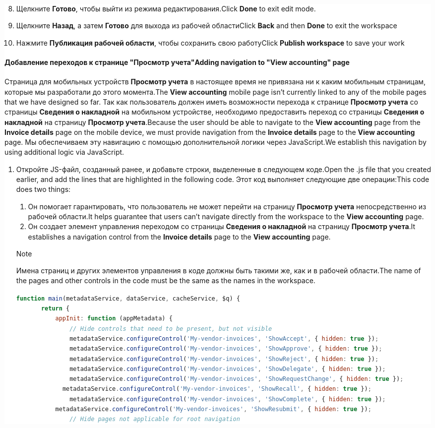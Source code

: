 8.  <span data-ttu-id="40c4f-351">Щелкните **Готово**, чтобы выйти из режима редактирования.</span><span class="sxs-lookup"><span data-stu-id="40c4f-351">Click **Done** to exit edit mode.</span></span>

9.  <span data-ttu-id="40c4f-352">Щелкните **Назад**, а затем **Готово** для выхода из рабочей области</span><span class="sxs-lookup"><span data-stu-id="40c4f-352">Click **Back** and then **Done** to exit the workspace</span></span>

10. <span data-ttu-id="40c4f-353">Нажмите **Публикация рабочей области**, чтобы сохранить свою работу</span><span class="sxs-lookup"><span data-stu-id="40c4f-353">Click **Publish workspace** to save your work</span></span>

#### <a name="adding-navigation-to-view-accounting-page"></a><span data-ttu-id="40c4f-354">Добавление переходов к странице "Просмотр учета"</span><span class="sxs-lookup"><span data-stu-id="40c4f-354">Adding navigation to "View accounting" page</span></span>

<span data-ttu-id="40c4f-355">Страница для мобильных устройств **Просмотр учета** в настоящее время не привязана ни к каким мобильным страницам, которые мы разработали до этого момента.</span><span class="sxs-lookup"><span data-stu-id="40c4f-355">The **View accounting** mobile page isn’t currently linked to any of the mobile pages that we have designed so far.</span></span> <span data-ttu-id="40c4f-356">Так как пользователь должен иметь возможности перехода к странице **Просмотр учета** со страницы **Сведения о накладной** на мобильном устройстве, необходимо предоставить переход со страницы **Сведения о накладной** на страницу **Просмотр учета**.</span><span class="sxs-lookup"><span data-stu-id="40c4f-356">Because the user should be able to navigate to the **View accounting** page from the **Invoice details** page on the mobile device, we must provide navigation from the **Invoice details** page to the **View accounting** page.</span></span> <span data-ttu-id="40c4f-357">Мы обеспечиваем эту навигацию с помощью дополнительной логики через JavaScript.</span><span class="sxs-lookup"><span data-stu-id="40c4f-357">We establish this navigation by using additional logic via JavaScript.</span></span>

1.  <span data-ttu-id="40c4f-358">Откройте JS-файл, созданный ранее, и добавьте строки, выделенные в следующем коде.</span><span class="sxs-lookup"><span data-stu-id="40c4f-358">Open the .js file that you created earlier, and add the lines that are highlighted in the following code.</span></span> <span data-ttu-id="40c4f-359">Этот код выполняет следующие две операции:</span><span class="sxs-lookup"><span data-stu-id="40c4f-359">This code does two things:</span></span>
    1.  <span data-ttu-id="40c4f-360">Он помогает гарантировать, что пользователь не может перейти на страницу **Просмотр учета** непосредственно из рабочей области.</span><span class="sxs-lookup"><span data-stu-id="40c4f-360">It helps guarantee that users can’t navigate directly from the workspace to the **View accounting** page.</span></span>
    2.  <span data-ttu-id="40c4f-361">Он создает элемент управления переходом со страницы **Сведения о накладной** на страницу **Просмотр учета**.</span><span class="sxs-lookup"><span data-stu-id="40c4f-361">It establishes a navigation control from the **Invoice details** page to the **View accounting** page.</span></span>

    > [!NOTE] 
    > <span data-ttu-id="40c4f-362">Имена страниц и других элементов управления в коде должны быть такими же, как и в рабочей области.</span><span class="sxs-lookup"><span data-stu-id="40c4f-362">The name of the pages and other controls in the code must be the same as the names in the workspace.</span></span>

    ```javascript
    function main(metadataService, dataService, cacheService, $q) {
           return {
               appInit: function (appMetadata) {
                   // Hide controls that need to be present, but not visible
                   metadataService.configureControl('My-vendor-invoices', 'ShowAccept', { hidden: true });
                   metadataService.configureControl('My-vendor-invoices', 'ShowApprove', { hidden: true });
                   metadataService.configureControl('My-vendor-invoices', 'ShowReject', { hidden: true });
                   metadataService.configureControl('My-vendor-invoices', 'ShowDelegate', { hidden: true });
                   metadataService.configureControl('My-vendor-invoices', 'ShowRequestChange', { hidden: true });
                 metadataService.configureControl('My-vendor-invoices', 'ShowRecall', { hidden: true });
                   metadataService.configureControl('My-vendor-invoices', 'ShowComplete', { hidden: true });
               metadataService.configureControl('My-vendor-invoices', 'ShowResubmit', { hidden: true });
                   // Hide pages not applicable for root navigation